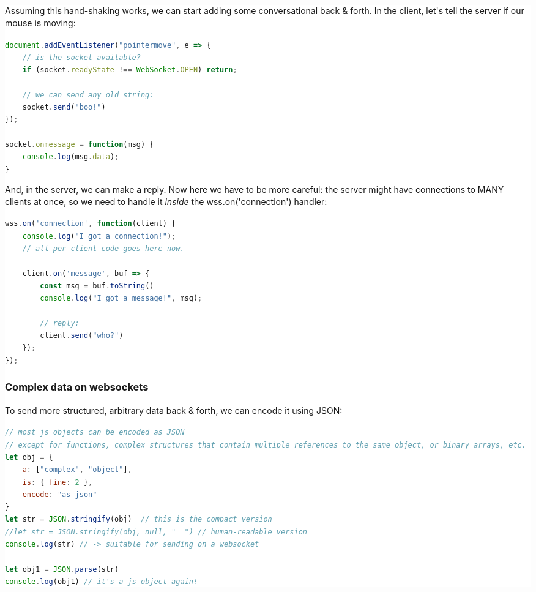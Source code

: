 Assuming this hand-shaking works, we can start adding some conversational back & forth. In the client, let's tell the server if our mouse is moving:

```js
document.addEventListener("pointermove", e => {
	// is the socket available?
	if (socket.readyState !== WebSocket.OPEN) return;

	// we can send any old string:
	socket.send("boo!")
});

socket.onmessage = function(msg) {
	console.log(msg.data);
}
```

And, in the server, we can make a reply. Now here we have to be more careful: the server might have connections to MANY clients at once, so we need to handle it *inside* the wss.on('connection') handler:

```js
wss.on('connection', function(client) {
	console.log("I got a connection!");
	// all per-client code goes here now.

	client.on('message', buf => {
		const msg = buf.toString()
		console.log("I got a message!", msg);
		
		// reply:
		client.send("who?")
	});
});
```

### Complex data on websockets

To send more structured, arbitrary data back & forth, we can encode it using JSON:

```js
// most js objects can be encoded as JSON
// except for functions, complex structures that contain multiple references to the same object, or binary arrays, etc.
let obj = { 
	a: ["complex", "object"],
	is: { fine: 2 },
	encode: "as json"
}
let str = JSON.stringify(obj)  // this is the compact version
//let str = JSON.stringify(obj, null, "  ") // human-readable version
console.log(str) // -> suitable for sending on a websocket

let obj1 = JSON.parse(str) 
console.log(obj1) // it's a js object again! 
```
